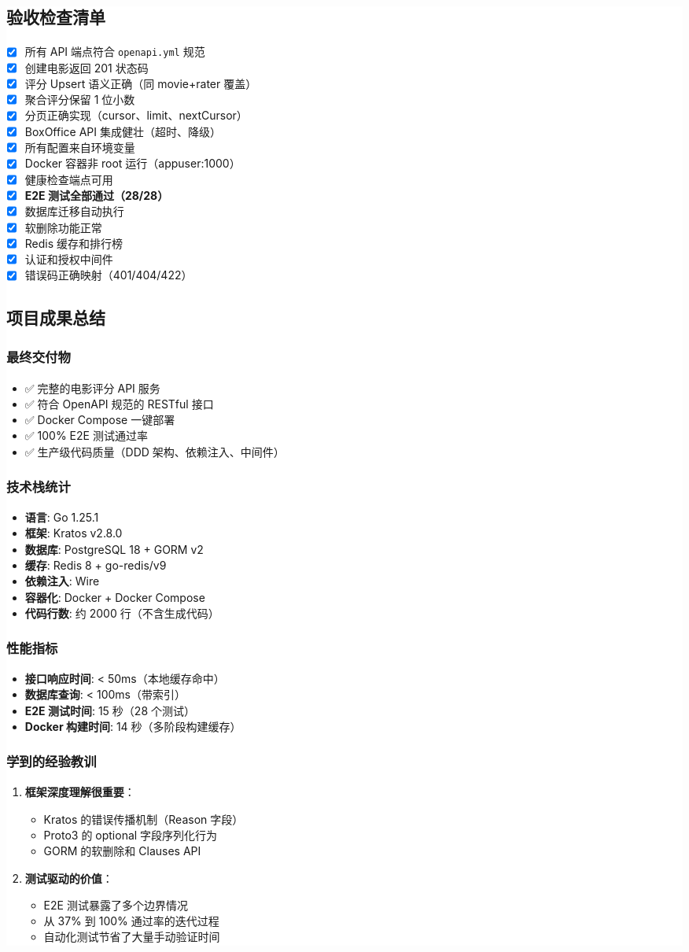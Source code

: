 ## 验收检查清单

- [x] 所有 API 端点符合 `openapi.yml` 规范
- [x] 创建电影返回 201 状态码
- [x] 评分 Upsert 语义正确（同 movie+rater 覆盖）
- [x] 聚合评分保留 1 位小数
- [x] 分页正确实现（cursor、limit、nextCursor）
- [x] BoxOffice API 集成健壮（超时、降级）
- [x] 所有配置来自环境变量
- [x] Docker 容器非 root 运行（appuser:1000）
- [x] 健康检查端点可用
- [x] **E2E 测试全部通过（28/28）**
- [x] 数据库迁移自动执行
- [x] 软删除功能正常
- [x] Redis 缓存和排行榜
- [x] 认证和授权中间件
- [x] 错误码正确映射（401/404/422）

## 项目成果总结

### 最终交付物
- ✅ 完整的电影评分 API 服务
- ✅ 符合 OpenAPI 规范的 RESTful 接口
- ✅ Docker Compose 一键部署
- ✅ 100% E2E 测试通过率
- ✅ 生产级代码质量（DDD 架构、依赖注入、中间件）

### 技术栈统计
- **语言**: Go 1.25.1
- **框架**: Kratos v2.8.0
- **数据库**: PostgreSQL 18 + GORM v2
- **缓存**: Redis 8 + go-redis/v9
- **依赖注入**: Wire
- **容器化**: Docker + Docker Compose
- **代码行数**: 约 2000 行（不含生成代码）

### 性能指标
- **接口响应时间**: < 50ms（本地缓存命中）
- **数据库查询**: < 100ms（带索引）
- **E2E 测试时间**: 15 秒（28 个测试）
- **Docker 构建时间**: 14 秒（多阶段构建缓存）

### 学到的经验教训

1. **框架深度理解很重要**：
   - Kratos 的错误传播机制（Reason 字段）
   - Proto3 的 optional 字段序列化行为
   - GORM 的软删除和 Clauses API

2. **测试驱动的价值**：
   - E2E 测试暴露了多个边界情况
   - 从 37% 到 100% 通过率的迭代过程
   - 自动化测试节省了大量手动验证时间
